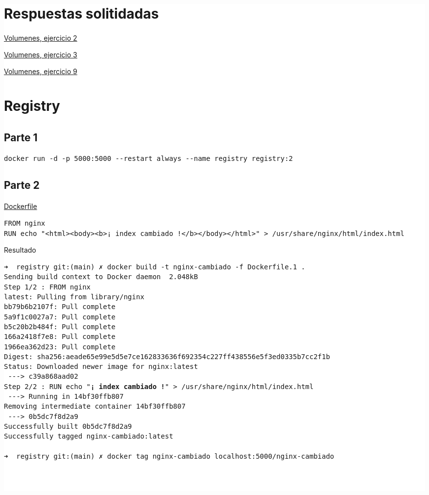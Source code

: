 # Respuestas solitidadas

[Volumenes, ejercicio 2](#ejercicio-2)

[Volumenes, ejercicio 3](#ejercicio-3)

[Volumenes, ejercicio 9](#ejercicio-9)

# Registry

## Parte 1

<pre>
docker run -d -p 5000:5000 --restart always --name registry registry:2
</pre>

## Parte 2

[Dockerfile](actividad-03/registry/Dockerfile.1)

<pre>
FROM nginx
RUN echo "&lt;html&gt;&lt;body&gt;&lt;b&gt;¡ index cambiado !&lt;/b&gt;&lt;/body&gt;&lt;/html&gt;" > /usr/share/nginx/html/index.html 
</pre>

Resultado

<pre>
➜  registry git:(main) ✗ docker build -t nginx-cambiado -f Dockerfile.1 . 
Sending build context to Docker daemon  2.048kB
Step 1/2 : FROM nginx
latest: Pulling from library/nginx
bb79b6b2107f: Pull complete 
5a9f1c0027a7: Pull complete 
b5c20b2b484f: Pull complete 
166a2418f7e8: Pull complete 
1966ea362d23: Pull complete 
Digest: sha256:aeade65e99e5d5e7ce162833636f692354c227ff438556e5f3ed0335b7cc2f1b
Status: Downloaded newer image for nginx:latest
 ---> c39a868aad02
Step 2/2 : RUN echo "<html><body><b>¡ index cambiado !</b></body></html>" > /usr/share/nginx/html/index.html
 ---> Running in 14bf30ffb807
Removing intermediate container 14bf30ffb807
 ---> 0b5dc7f8d2a9
Successfully built 0b5dc7f8d2a9
Successfully tagged nginx-cambiado:latest

➜  registry git:(main) ✗ docker tag nginx-cambiado localhost:5000/nginx-cambiado 

